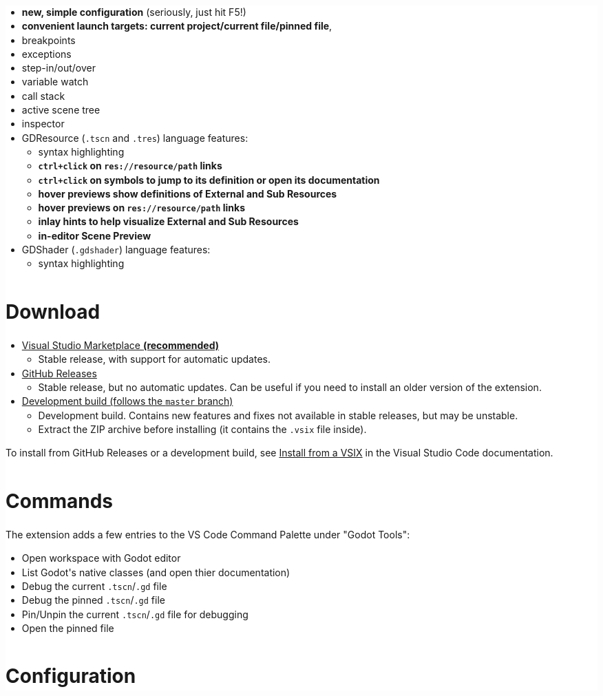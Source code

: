   - **new, simple configuration** (seriously, just hit F5!)
  - **convenient launch targets: current project/current file/pinned file**,
  - breakpoints
  - exceptions
  - step-in/out/over
  - variable watch
  - call stack
  - active scene tree
  - inspector
- GDResource (`.tscn` and `.tres`) language features:
  - syntax highlighting
  - **`ctrl+click` on `res://resource/path` links**
  - **`ctrl+click` on symbols to jump to its definition or open its documentation**
  - **hover previews show definitions of External and Sub Resources**
  - **hover previews on `res://resource/path` links**
  - **inlay hints to help visualize External and Sub Resources**
  - **in-editor Scene Preview**
- GDShader (`.gdshader`) language features:
  - syntax highlighting

# Download

- [Visual Studio Marketplace **(recommended)**](https://marketplace.visualstudio.com/items?itemName=geequlim.godot-tools)
  - Stable release, with support for automatic updates.
- [GitHub Releases](https://github.com/godotengine/godot-vscode-plugin/releases)
  - Stable release, but no automatic updates. Can be useful if you need to install an older version of the extension.
- [Development build (follows the `master` branch)](https://nightly.link/godotengine/godot-vscode-plugin/workflows/ci/master/godot-tools.zip)
  - Development build. Contains new features and fixes not available in stable releases, but may be unstable.
  - Extract the ZIP archive before installing (it contains the `.vsix` file inside).

To install from GitHub Releases or a development build,
see [Install from a VSIX](https://code.visualstudio.com/docs/editor/extension-marketplace#_install-from-a-vsix)
in the Visual Studio Code documentation.

# Commands

The extension adds a few entries to the VS Code Command Palette under "Godot Tools":

- Open workspace with Godot editor
- List Godot's native classes (and open thier documentation)
- Debug the current `.tscn`/`.gd` file
- Debug the pinned `.tscn`/`.gd` file
- Pin/Unpin the current `.tscn`/`.gd` file for debugging
- Open the pinned file

# Configuration
